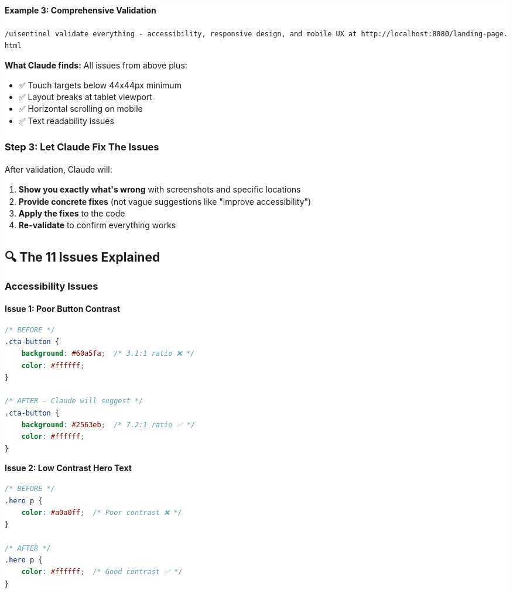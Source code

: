 #### Example 3: Comprehensive Validation

```
/uisentinel validate everything - accessibility, responsive design, and mobile UX at http://localhost:8080/landing-page.html
```

**What Claude finds:**
All issues from above plus:
- ✅ Touch targets below 44x44px minimum
- ✅ Layout breaks at tablet viewport
- ✅ Horizontal scrolling on mobile
- ✅ Text readability issues

### Step 3: Let Claude Fix The Issues

After validation, Claude will:

1. **Show you exactly what's wrong** with screenshots and specific locations
2. **Provide concrete fixes** (not vague suggestions like "improve accessibility")
3. **Apply the fixes** to the code
4. **Re-validate** to confirm everything works

## 🔍 The 11 Issues Explained

### Accessibility Issues

**Issue 1: Poor Button Contrast**
```css
/* BEFORE */
.cta-button {
    background: #60a5fa;  /* 3.1:1 ratio ❌ */
    color: #ffffff;
}

/* AFTER - Claude will suggest */
.cta-button {
    background: #2563eb;  /* 7.2:1 ratio ✅ */
    color: #ffffff;
}
```

**Issue 2: Low Contrast Hero Text**
```css
/* BEFORE */
.hero p {
    color: #a0a0ff;  /* Poor contrast ❌ */
}

/* AFTER */
.hero p {
    color: #ffffff;  /* Good contrast ✅ */
}
```
